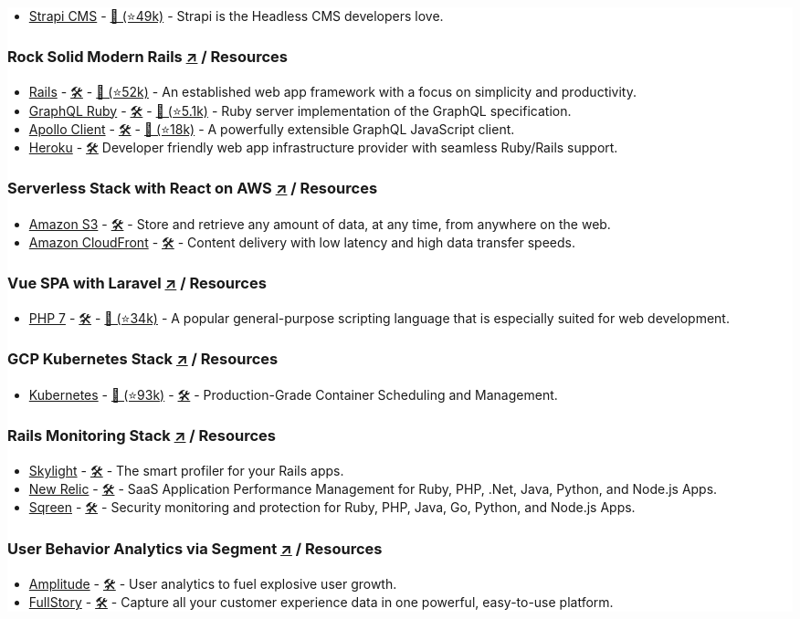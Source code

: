 *   [Strapi CMS](https://strapi.io) - [🐙 (⭐49k)](https://github.com/strapi/strapi) - Strapi is the Headless CMS developers love.

### Rock Solid Modern Rails   [↗](https://awesomestacks.dev/rock-solid-modern-rails) / Resources

*   [Rails](https://rubyonrails.org/) - [🛠](https://stackshare.io/rails) - [🐙 (⭐52k)](https://github.com/rails/rails) - An established web app framework with a focus on simplicity and productivity.
*   [GraphQL Ruby](https://graphql-ruby.org/) - [🛠](https://stackshare.io/graphql-ruby) - [🐙 (⭐5.1k)](https://github.com/rmosolgo/graphql-ruby) - Ruby server implementation of the GraphQL specification.
*   [Apollo Client](https://dev.apollodata.com/) - [🛠](https://stackshare.io/apollo) - [🐙 (⭐18k)](https://github.com/apollographql/apollo-client) - A powerfully extensible GraphQL JavaScript client.
*   [Heroku](https://heroku.com) - [🛠️](https://stackshare.io/heroku) Developer friendly web app infrastructure provider with seamless Ruby/Rails support.

### Serverless Stack with React on AWS   [↗](https://awesomestacks.dev/serverless-stack-with-react-on-aws) / Resources

*   [Amazon S3](https://aws.amazon.com/s3/) - [🛠️](https://stackshare.io/amazon-s3) - Store and retrieve any amount of data, at any time, from anywhere on the web.
*   [Amazon CloudFront](https://aws.amazon.com/cloudfront/) - [🛠️](https://stackshare.io/amazon-cloudfront) - Content delivery with low latency and high data transfer speeds.

### Vue SPA with Laravel   [↗](https://awesomestacks.dev/vue-spa-with-laravel) / Resources

*   [PHP 7](https://php.net) - [🛠](https://stackshare.io/php) - [🐙 (⭐34k)](https://github.com/php/php-src) - A popular general-purpose scripting language that is especially suited for web development.

### GCP Kubernetes Stack   [↗](https://awesomestacks.dev/gcp-kubernetes-stack) / Resources

*   [Kubernetes](https://kubernetes.io/) - [🐙 (⭐93k)](https://github.com/kubernetes/kubernetes) - [🛠](https://stackshare.io/kubernetes) - Production-Grade Container Scheduling and Management.

### Rails Monitoring Stack   [↗](https://awesomestacks.dev/rails-monitoring-stack) / Resources

*   [Skylight](https://www.skylight.io) - [🛠](https://stackshare.io/skylight) - The smart profiler for your Rails apps.
*   [New Relic](https://newrelic.com) - [🛠](https://stackshare.io/new-relic) - SaaS Application Performance Management for Ruby, PHP, .Net, Java, Python, and Node.js Apps.
*   [Sqreen](https://www.sqreen.com/) - [🛠](https://stackshare.io/sqreen) - Security monitoring and protection for Ruby, PHP, Java, Go, Python, and Node.js Apps.

### User Behavior Analytics via Segment   [↗](https://awesomestacks.dev/user-behavior-analytics-via-segment) / Resources

*   [Amplitude](https://amplitude.com) - [🛠️](https://stackshare.io/amplitude) - User analytics to fuel explosive user growth.
*   [FullStory](https://www.fullstory.com/) - [🛠️](https://stackshare.io/fullstory) - Capture all your customer experience data in one powerful, easy-to-use platform.
